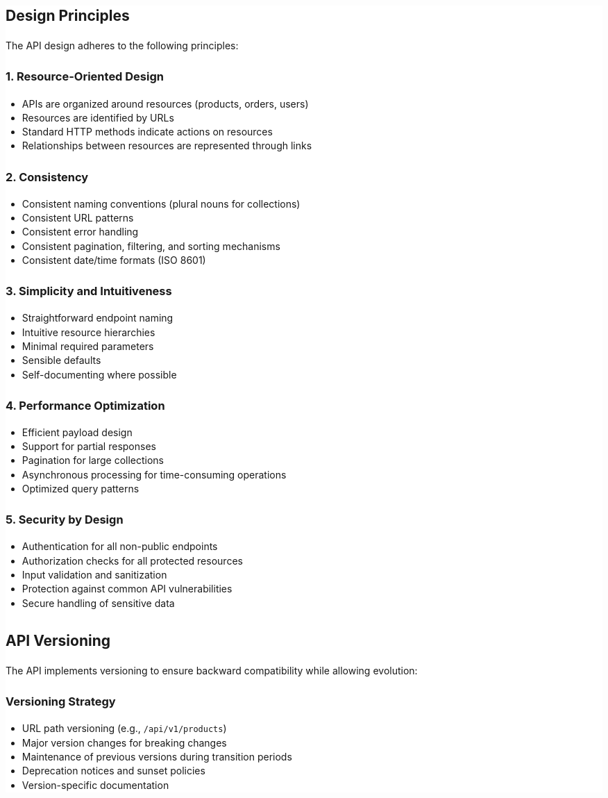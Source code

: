 ## Design Principles

The API design adheres to the following principles:

### 1. Resource-Oriented Design

- APIs are organized around resources (products, orders, users)
- Resources are identified by URLs
- Standard HTTP methods indicate actions on resources
- Relationships between resources are represented through links

### 2. Consistency

- Consistent naming conventions (plural nouns for collections)
- Consistent URL patterns
- Consistent error handling
- Consistent pagination, filtering, and sorting mechanisms
- Consistent date/time formats (ISO 8601)

### 3. Simplicity and Intuitiveness

- Straightforward endpoint naming
- Intuitive resource hierarchies
- Minimal required parameters
- Sensible defaults
- Self-documenting where possible

### 4. Performance Optimization

- Efficient payload design
- Support for partial responses
- Pagination for large collections
- Asynchronous processing for time-consuming operations
- Optimized query patterns

### 5. Security by Design

- Authentication for all non-public endpoints
- Authorization checks for all protected resources
- Input validation and sanitization
- Protection against common API vulnerabilities
- Secure handling of sensitive data

## API Versioning

The API implements versioning to ensure backward compatibility while allowing evolution:

### Versioning Strategy

- URL path versioning (e.g., `/api/v1/products`)
- Major version changes for breaking changes
- Maintenance of previous versions during transition periods
- Deprecation notices and sunset policies
- Version-specific documentation
